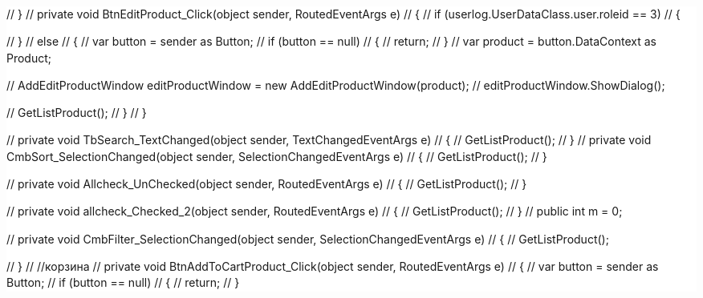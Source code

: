 //        }
//        private void BtnEditProduct_Click(object sender, RoutedEventArgs e)
//        {
//            if (userlog.UserDataClass.user.roleid == 3)
//            {

//            }
//            else
//            {
//                var button = sender as Button;
//                if (button == null)
//                {
//                    return;
//                }
//                var product = button.DataContext as Product;

//                AddEditProductWindow editProductWindow = new AddEditProductWindow(product);
//                editProductWindow.ShowDialog();

//                GetListProduct();
//            }
//        }

//        private void TbSearch_TextChanged(object sender, TextChangedEventArgs e)
//        {
//            GetListProduct();
//        }
//        private void CmbSort_SelectionChanged(object sender, SelectionChangedEventArgs e)
//        {
//            GetListProduct();
//        }

//        private void Allcheck_UnChecked(object sender, RoutedEventArgs e)
//        {
//            GetListProduct();
//        }

//        private void allcheck_Checked_2(object sender, RoutedEventArgs e)
//        {
//            GetListProduct();
//        }
//        public int m = 0;

//        private void CmbFilter_SelectionChanged(object sender, SelectionChangedEventArgs e)
//        {
//            GetListProduct();

//        }
//        //корзина
//        private void BtnAddToCartProduct_Click(object sender, RoutedEventArgs e)
//        {
//            var button = sender as Button;
//            if (button == null)
//            {
//                return;
//            }

